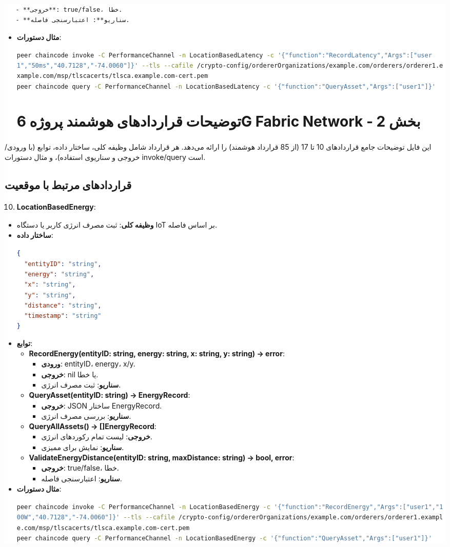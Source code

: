        - **خروجی**: true/false، خطا.
       - **سناریو**: اعتبارسنجی فاصله.
   - **مثال دستورات**:

     ```bash
     peer chaincode invoke -C PerformanceChannel -n LocationBasedLatency -c '{"function":"RecordLatency","Args":["user1","50ms","40.7128","-74.0060"]}' --tls --cafile /crypto-config/ordererOrganizations/example.com/orderers/orderer1.example.com/msp/tlscacerts/tlsca.example.com-cert.pem
     peer chaincode query -C PerformanceChannel -n LocationBasedLatency -c '{"function":"QueryAsset","Args":["user1"]}'
     ```
     # توضیحات قراردادهای هوشمند پروژه 6G Fabric Network - بخش 2

این فایل توضیحات جامع قراردادهای 10 تا 17 (از 85 قرارداد هوشمند) را ارائه می‌دهد. هر قرارداد شامل وظیفه کلی، ساختار داده، توابع (با ورودی/خروجی و سناریوی استفاده)، و مثال دستورات invoke/query است.

## قراردادهای مرتبط با موقعیت

10. **LocationBasedEnergy**:
   - **وظیفه کلی**: ثبت مصرف انرژی کاربر یا دستگاه IoT بر اساس فاصله.
   - **ساختار داده**:
     ```json
     {
       "entityID": "string",
       "energy": "string",
       "x": "string",
       "y": "string",
       "distance": "string",
       "timestamp": "string"
     }
     ```
   - **توابع**:
     - **RecordEnergy(entityID: string, energy: string, x: string, y: string) -> error**:
       - **ورودی**: entityID، energy، x/y.
       - **خروجی**: nil یا خطا.
       - **سناریو**: ثبت مصرف انرژی.
     - **QueryAsset(entityID: string) -> EnergyRecord**:
       - **خروجی**: JSON ساختار EnergyRecord.
       - **سناریو**: بررسی مصرف انرژی.
     - **QueryAllAssets() -> []EnergyRecord**:
       - **خروجی**: لیست تمام رکوردهای انرژی.
       - **سناریو**: نمایش برای ممیزی.
     - **ValidateEnergyDistance(entityID: string, maxDistance: string) -> bool, error**:
       - **خروجی**: true/false، خطا.
       - **سناریو**: اعتبارسنجی فاصله.
   - **مثال دستورات**:
     ```bash
     peer chaincode invoke -C PerformanceChannel -n LocationBasedEnergy -c '{"function":"RecordEnergy","Args":["user1","100W","40.7128","-74.0060"]}' --tls --cafile /crypto-config/ordererOrganizations/example.com/orderers/orderer1.example.com/msp/tlscacerts/tlsca.example.com-cert.pem
     peer chaincode query -C PerformanceChannel -n LocationBasedEnergy -c '{"function":"QueryAsset","Args":["user1"]}'
     ```
